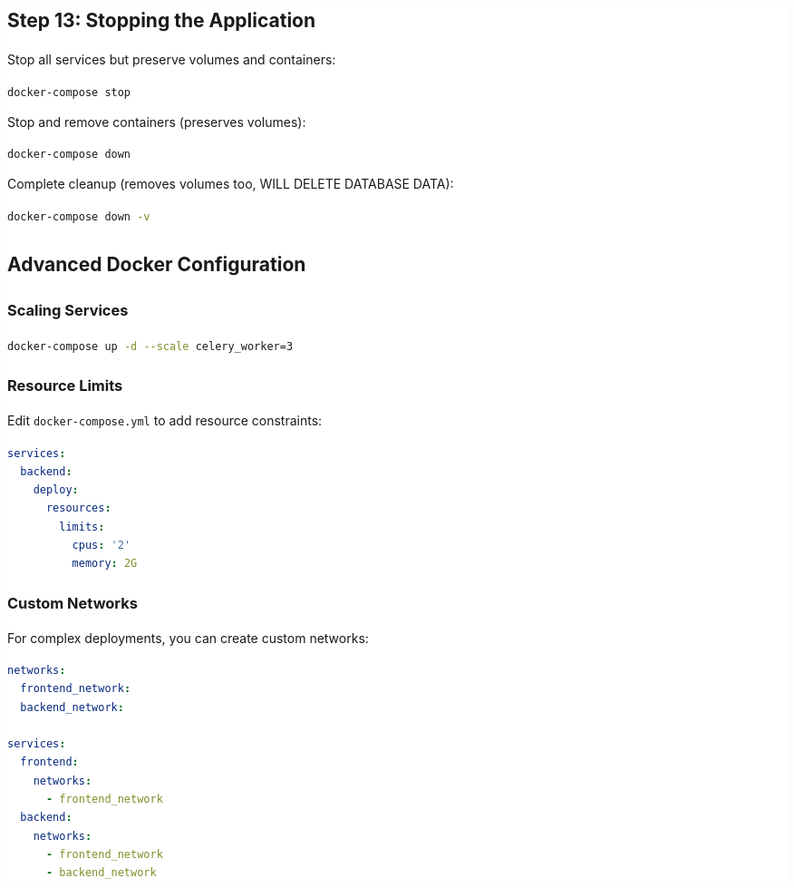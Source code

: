 ## Step 13: Stopping the Application

Stop all services but preserve volumes and containers:

```bash
docker-compose stop
```

Stop and remove containers (preserves volumes):

```bash
docker-compose down
```

Complete cleanup (removes volumes too, WILL DELETE DATABASE DATA):

```bash
docker-compose down -v
```

## Advanced Docker Configuration

### Scaling Services

```bash
docker-compose up -d --scale celery_worker=3
```

### Resource Limits

Edit `docker-compose.yml` to add resource constraints:

```yaml
services:
  backend:
    deploy:
      resources:
        limits:
          cpus: '2'
          memory: 2G
```

### Custom Networks

For complex deployments, you can create custom networks:

```yaml
networks:
  frontend_network:
  backend_network:

services:
  frontend:
    networks:
      - frontend_network
  backend:
    networks:
      - frontend_network
      - backend_network
```
